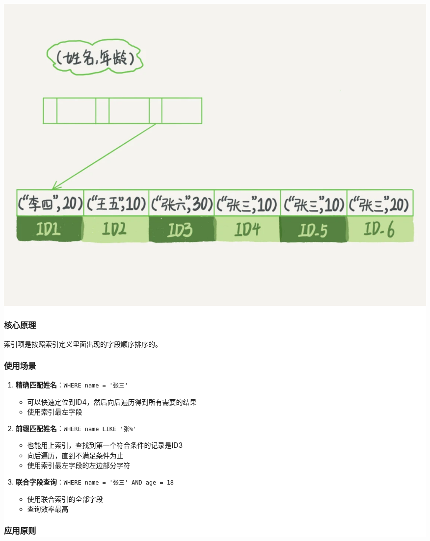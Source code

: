 ![(name,age)联合索引示意图](./image/姓名年龄索引示意图.webp)

### 核心原理

索引项是按照索引定义里面出现的字段顺序排序的。

### 使用场景

1. **精确匹配姓名**：`WHERE name = '张三'`
   - 可以快速定位到ID4，然后向后遍历得到所有需要的结果
   - 使用索引最左字段

2. **前缀匹配姓名**：`WHERE name LIKE '张%'`
   - 也能用上索引，查找到第一个符合条件的记录是ID3
   - 向后遍历，直到不满足条件为止
   - 使用索引最左字段的左边部分字符

3. **联合字段查询**：`WHERE name = '张三' AND age = 18`
   - 使用联合索引的全部字段
   - 查询效率最高

### 应用原则
